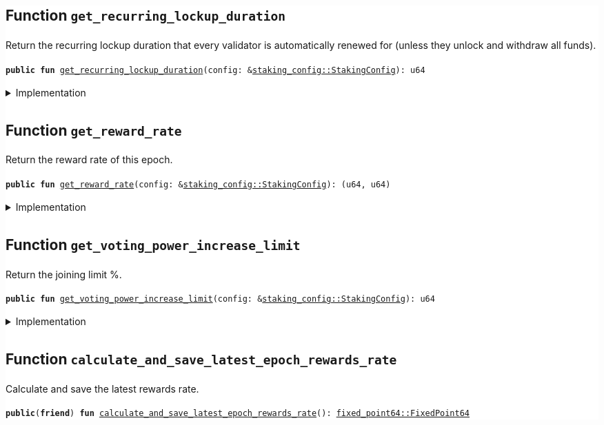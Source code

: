 <a id="0x1_staking_config_get_recurring_lockup_duration"></a>

## Function `get_recurring_lockup_duration`

Return the recurring lockup duration that every validator is automatically renewed for (unless they unlock and
withdraw all funds).


<pre><code><b>public</b> <b>fun</b> <a href="staking_config.md#0x1_staking_config_get_recurring_lockup_duration">get_recurring_lockup_duration</a>(config: &<a href="staking_config.md#0x1_staking_config_StakingConfig">staking_config::StakingConfig</a>): u64
</code></pre>



<details><summary>Implementation</summary></details>

<a id="0x1_staking_config_get_reward_rate"></a>

## Function `get_reward_rate`

Return the reward rate of this epoch.


<pre><code><b>public</b> <b>fun</b> <a href="staking_config.md#0x1_staking_config_get_reward_rate">get_reward_rate</a>(config: &<a href="staking_config.md#0x1_staking_config_StakingConfig">staking_config::StakingConfig</a>): (u64, u64)
</code></pre>



<details><summary>Implementation</summary></details>

<a id="0x1_staking_config_get_voting_power_increase_limit"></a>

## Function `get_voting_power_increase_limit`

Return the joining limit %.


<pre><code><b>public</b> <b>fun</b> <a href="staking_config.md#0x1_staking_config_get_voting_power_increase_limit">get_voting_power_increase_limit</a>(config: &<a href="staking_config.md#0x1_staking_config_StakingConfig">staking_config::StakingConfig</a>): u64
</code></pre>



<details><summary>Implementation</summary></details>

<a id="0x1_staking_config_calculate_and_save_latest_epoch_rewards_rate"></a>

## Function `calculate_and_save_latest_epoch_rewards_rate`

Calculate and save the latest rewards rate.


<pre><code><b>public</b>(<b>friend</b>) <b>fun</b> <a href="staking_config.md#0x1_staking_config_calculate_and_save_latest_epoch_rewards_rate">calculate_and_save_latest_epoch_rewards_rate</a>(): <a href="../../libra2-stdlib/doc/fixed_point64.md#0x1_fixed_point64_FixedPoint64">fixed_point64::FixedPoint64</a>
</code></pre>
